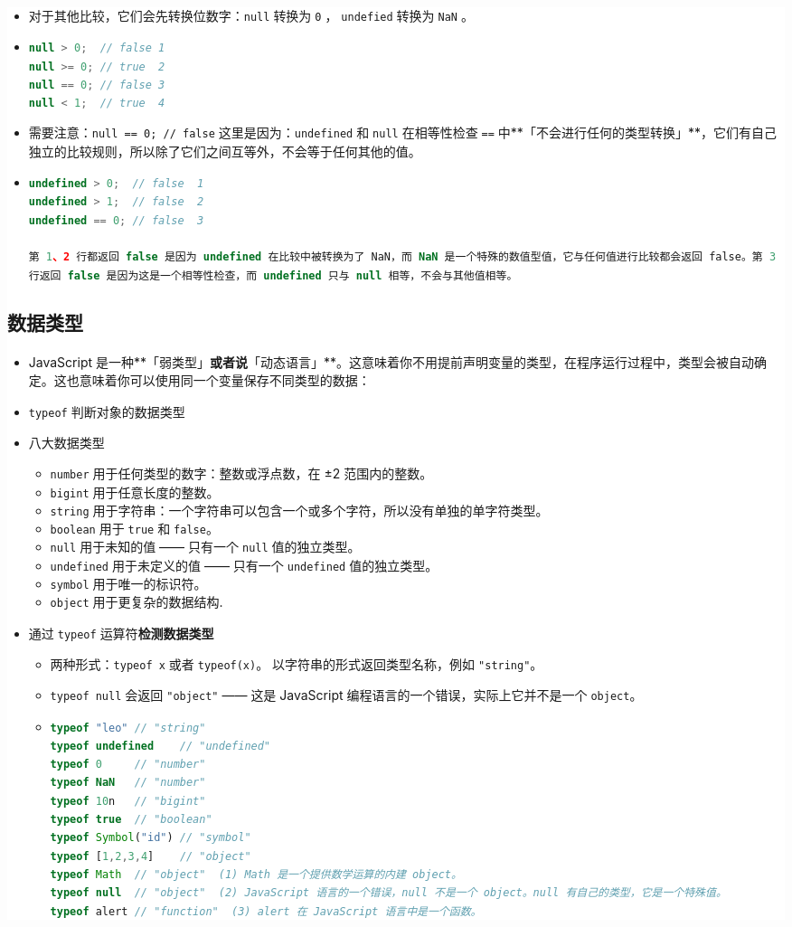 + 对于其他比较，它们会先转换位数字：`null` 转换为 `0` ， `undefied` 转换为 `NaN` 。

+ ```js
  null > 0;  // false 1
  null >= 0; // true  2
  null == 0; // false 3
  null < 1;  // true  4
  ```

+ 需要注意：`null == 0; // false` 这里是因为：`undefined` 和 `null` 在相等性检查 `==` 中**「不会进行任何的类型转换」**，它们有自己独立的比较规则，所以除了它们之间互等外，不会等于任何其他的值。

+ ```js
  undefined > 0;  // false  1
  undefined > 1;  // false  2
  undefined == 0; // false  3
  
  第 1、2 行都返回 false 是因为 undefined 在比较中被转换为了 NaN，而 NaN 是一个特殊的数值型值，它与任何值进行比较都会返回 false。第 3 行返回 false 是因为这是一个相等性检查，而 undefined 只与 null 相等，不会与其他值相等。
  ```

## 数据类型

+ JavaScript 是一种**「弱类型」**或者说**「动态语言」**。这意味着你不用提前声明变量的类型，在程序运行过程中，类型会被自动确定。这也意味着你可以使用同一个变量保存不同类型的数据：

+ `typeof` 判断对象的数据类型 

+ 八大数据类型 

  + `number` 用于任何类型的数字：整数或浮点数，在 ±2 范围内的整数。
  + `bigint` 用于任意长度的整数。
  + `string` 用于字符串：一个字符串可以包含一个或多个字符，所以没有单独的单字符类型。
  + `boolean` 用于 `true` 和 `false`。
  + `null` 用于未知的值 —— 只有一个 `null` 值的独立类型。
  + `undefined` 用于未定义的值 —— 只有一个 `undefined` 值的独立类型。
  + `symbol` 用于唯一的标识符。
  + `object` 用于更复杂的数据结构.

+ 通过 `typeof` 运算符**检测数据类型**

  + 两种形式：`typeof x` 或者 `typeof(x)`。		以字符串的形式返回类型名称，例如 `"string"`。

  + `typeof null` 会返回 `"object"` —— 这是 JavaScript 编程语言的一个错误，实际上它并不是一个 `object`。

  + ```js
    typeof "leo" // "string"
    typeof undefined    // "undefined"
    typeof 0     // "number"
    typeof NaN   // "number"
    typeof 10n   // "bigint"
    typeof true  // "boolean"
    typeof Symbol("id") // "symbol"
    typeof [1,2,3,4]    // "object"
    typeof Math  // "object"  (1) Math 是一个提供数学运算的内建 object。
    typeof null  // "object"  (2) JavaScript 语言的一个错误，null 不是一个 object。null 有自己的类型，它是一个特殊值。
    typeof alert // "function"  (3) alert 在 JavaScript 语言中是一个函数。
    ```
